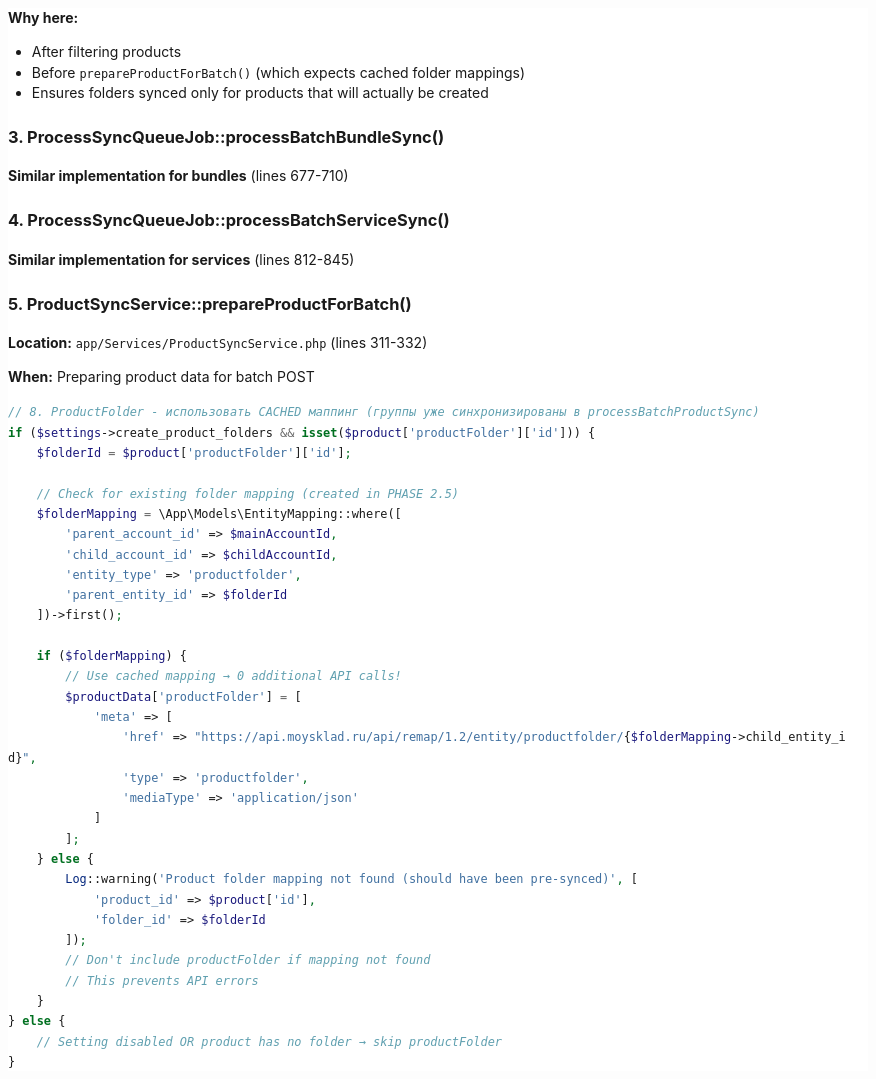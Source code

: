 **Why here:**
- After filtering products
- Before `prepareProductForBatch()` (which expects cached folder mappings)
- Ensures folders synced only for products that will actually be created

### 3. ProcessSyncQueueJob::processBatchBundleSync()

**Similar implementation for bundles** (lines 677-710)

### 4. ProcessSyncQueueJob::processBatchServiceSync()

**Similar implementation for services** (lines 812-845)

### 5. ProductSyncService::prepareProductForBatch()

**Location:** `app/Services/ProductSyncService.php` (lines 311-332)

**When:** Preparing product data for batch POST

```php
// 8. ProductFolder - использовать CACHED маппинг (группы уже синхронизированы в processBatchProductSync)
if ($settings->create_product_folders && isset($product['productFolder']['id'])) {
    $folderId = $product['productFolder']['id'];

    // Check for existing folder mapping (created in PHASE 2.5)
    $folderMapping = \App\Models\EntityMapping::where([
        'parent_account_id' => $mainAccountId,
        'child_account_id' => $childAccountId,
        'entity_type' => 'productfolder',
        'parent_entity_id' => $folderId
    ])->first();

    if ($folderMapping) {
        // Use cached mapping → 0 additional API calls!
        $productData['productFolder'] = [
            'meta' => [
                'href' => "https://api.moysklad.ru/api/remap/1.2/entity/productfolder/{$folderMapping->child_entity_id}",
                'type' => 'productfolder',
                'mediaType' => 'application/json'
            ]
        ];
    } else {
        Log::warning('Product folder mapping not found (should have been pre-synced)', [
            'product_id' => $product['id'],
            'folder_id' => $folderId
        ]);
        // Don't include productFolder if mapping not found
        // This prevents API errors
    }
} else {
    // Setting disabled OR product has no folder → skip productFolder
}
```
